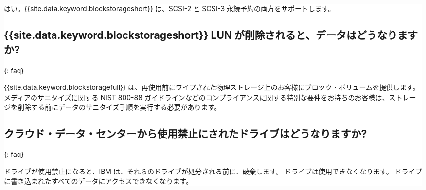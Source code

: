 はい。{{site.data.keyword.blockstorageshort}} は、SCSI-2 と SCSI-3 永続予約の両方をサポートします。

## {{site.data.keyword.blockstorageshort}} LUN が削除されると、データはどうなりますか?
{: faq}

{{site.data.keyword.blockstoragefull}} は、再使用前にワイプされた物理ストレージ上のお客様にブロック・ボリュームを提供します。 メディアのサニタイズに関する NIST 800-88 ガイドラインなどのコンプライアンスに関する特別な要件をお持ちのお客様は、ストレージを削除する前にデータのサニタイズ手順を実行する必要があります。

## クラウド・データ・センターから使用禁止にされたドライブはどうなりますか?
{: faq}

ドライブが使用禁止になると、IBM は、それらのドライブが処分される前に、破棄します。 ドライブは使用できなくなります。 ドライブに書き込まれたすべてのデータにアクセスできなくなります。

